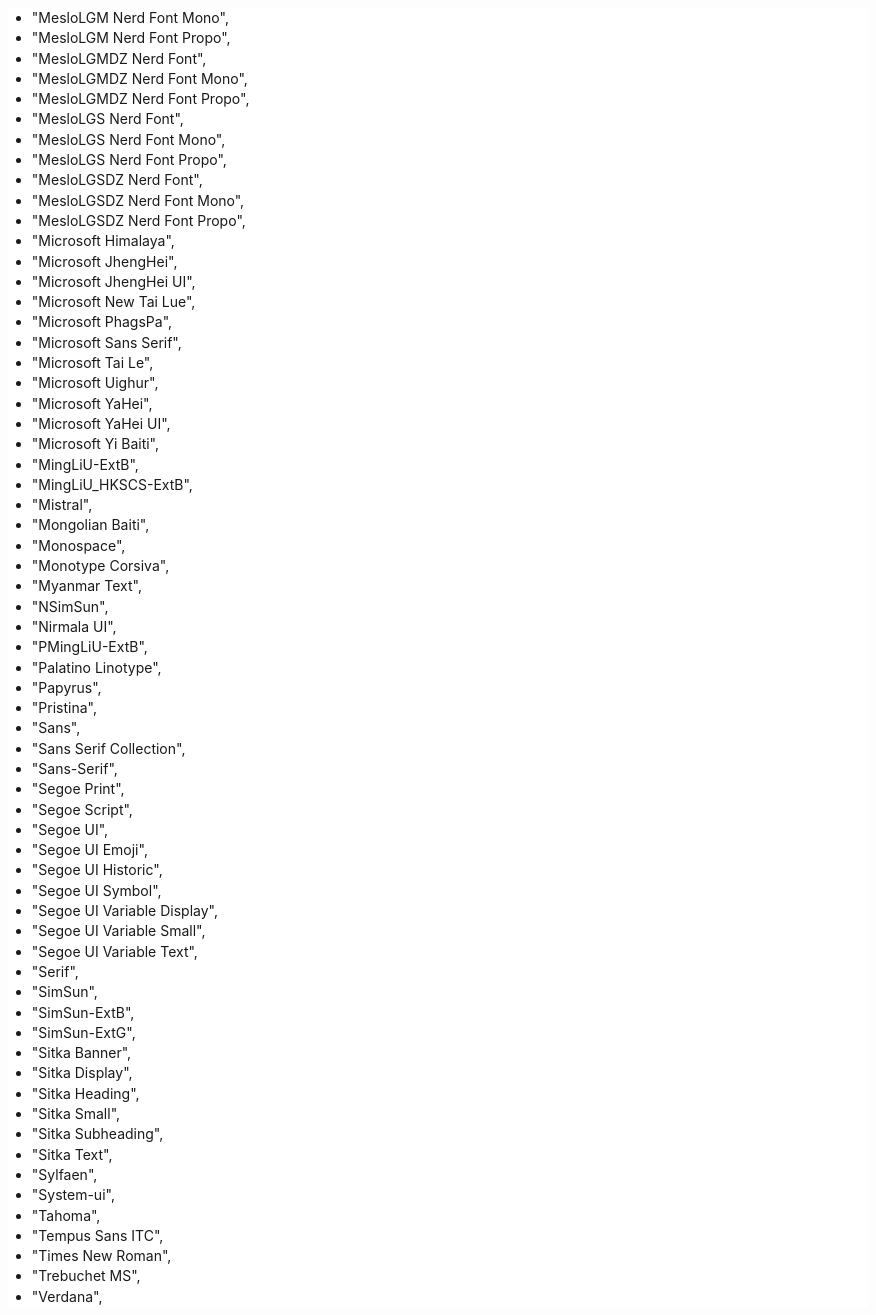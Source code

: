  -  "MesloLGM Nerd Font Mono",
 -  "MesloLGM Nerd Font Propo",
 -  "MesloLGMDZ Nerd Font",
 -  "MesloLGMDZ Nerd Font Mono",
 -  "MesloLGMDZ Nerd Font Propo",
 -  "MesloLGS Nerd Font",
 -  "MesloLGS Nerd Font Mono",
 -  "MesloLGS Nerd Font Propo",
 -  "MesloLGSDZ Nerd Font",
 -  "MesloLGSDZ Nerd Font Mono",
 -  "MesloLGSDZ Nerd Font Propo",
 -  "Microsoft Himalaya",
 -  "Microsoft JhengHei",
 -  "Microsoft JhengHei UI",
 -  "Microsoft New Tai Lue",
 -  "Microsoft PhagsPa",
 -  "Microsoft Sans Serif",
 -  "Microsoft Tai Le",
 -  "Microsoft Uighur",
 -  "Microsoft YaHei",
 -  "Microsoft YaHei UI",
 -  "Microsoft Yi Baiti",
 -  "MingLiU-ExtB",
 -  "MingLiU_HKSCS-ExtB",
 -  "Mistral",
 -  "Mongolian Baiti",
 -  "Monospace",
 -  "Monotype Corsiva",
 -  "Myanmar Text",
 -  "NSimSun",
 -  "Nirmala UI",
 -  "PMingLiU-ExtB",
 -  "Palatino Linotype",
 -  "Papyrus",
 -  "Pristina",
 -  "Sans",
 -  "Sans Serif Collection",
 -  "Sans-Serif",
 -  "Segoe Print",
 -  "Segoe Script",
 -  "Segoe UI",
 -  "Segoe UI Emoji",
 -  "Segoe UI Historic",
 -  "Segoe UI Symbol",
 -  "Segoe UI Variable Display",
 -  "Segoe UI Variable Small",
 -  "Segoe UI Variable Text",
 -  "Serif",
 -  "SimSun",
 -  "SimSun-ExtB",
 -  "SimSun-ExtG",
 -  "Sitka Banner",
 -  "Sitka Display",
 -  "Sitka Heading",
 -  "Sitka Small",
 -  "Sitka Subheading",
 -  "Sitka Text",
 -  "Sylfaen",
 -  "System-ui",
 -  "Tahoma",
 -  "Tempus Sans ITC",
 -  "Times New Roman",
 -  "Trebuchet MS",
 -  "Verdana",